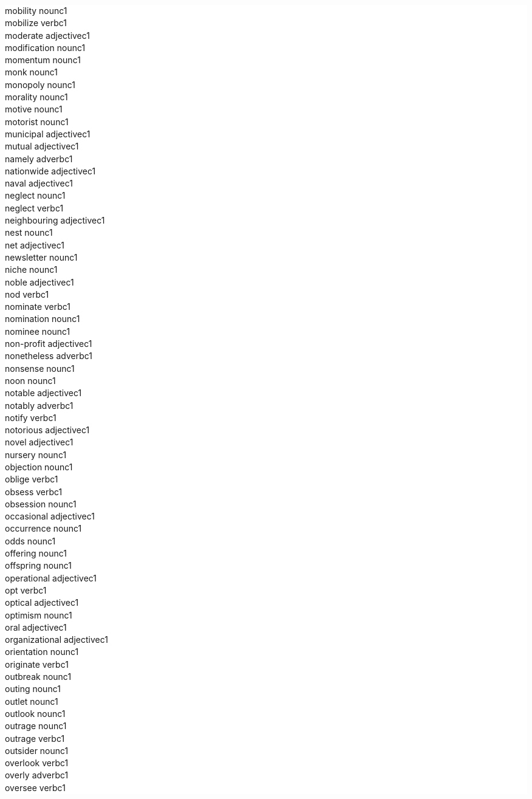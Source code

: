mobility nounc1  
mobilize verbc1  
moderate adjectivec1  
modification nounc1  
momentum nounc1  
monk nounc1  
monopoly nounc1  
morality nounc1  
motive nounc1  
motorist nounc1  
municipal adjectivec1  
mutual adjectivec1  
namely adverbc1  
nationwide adjectivec1  
naval adjectivec1  
neglect nounc1  
neglect verbc1  
neighbouring adjectivec1  
nest nounc1  
net adjectivec1  
newsletter nounc1  
niche nounc1  
noble adjectivec1  
nod verbc1  
nominate verbc1  
nomination nounc1  
nominee nounc1  
non-profit adjectivec1  
nonetheless adverbc1  
nonsense nounc1  
noon nounc1  
notable adjectivec1  
notably adverbc1  
notify verbc1  
notorious adjectivec1  
novel adjectivec1  
nursery nounc1  
objection nounc1  
oblige verbc1  
obsess verbc1  
obsession nounc1  
occasional adjectivec1  
occurrence nounc1  
odds nounc1  
offering nounc1  
offspring nounc1  
operational adjectivec1  
opt verbc1  
optical adjectivec1  
optimism nounc1  
oral adjectivec1  
organizational adjectivec1  
orientation nounc1  
originate verbc1  
outbreak nounc1  
outing nounc1  
outlet nounc1  
outlook nounc1  
outrage nounc1  
outrage verbc1  
outsider nounc1  
overlook verbc1  
overly adverbc1  
oversee verbc1  